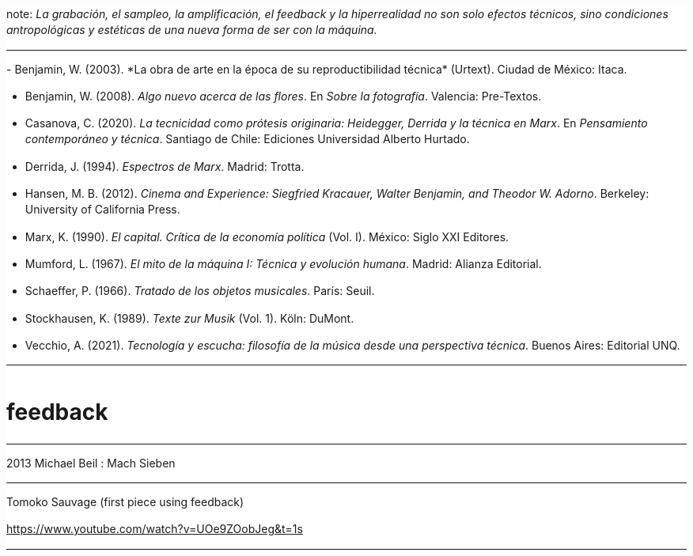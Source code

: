 note:
*La grabación, el sampleo, la amplificación, el feedback y la hiperrealidad no son solo efectos técnicos, sino condiciones antropológicas y estéticas de una nueva forma de ser con la máquina.*


---

<ref>
- Benjamin, W. (2003). *La obra de arte en la época de su reproductibilidad técnica* (Urtext). Ciudad de México: Itaca.

- Benjamin, W. (2008). *Algo nuevo acerca de las flores*. En *Sobre la fotografía*. Valencia: Pre-Textos.

- Casanova, C. (2020). *La tecnicidad como prótesis originaria: Heidegger, Derrida y la técnica en Marx*. En *Pensamiento contemporáneo y técnica*. Santiago de Chile: Ediciones Universidad Alberto Hurtado.

- Derrida, J. (1994). *Espectros de Marx*. Madrid: Trotta.

- Hansen, M. B. (2012). *Cinema and Experience: Siegfried Kracauer, Walter Benjamin, and Theodor W. Adorno*. Berkeley: University of California Press.

- Marx, K. (1990). *El capital. Crítica de la economía política* (Vol. I). México: Siglo XXI Editores.

- Mumford, L. (1967). *El mito de la máquina I: Técnica y evolución humana*. Madrid: Alianza Editorial.

- Schaeffer, P. (1966). *Tratado de los objetos musicales*. París: Seuil.

- Stockhausen, K. (1989). *Texte zur Musik* (Vol. 1). Köln: DuMont.

- Vecchio, A. (2021). *Tecnología y escucha: filosofía de la música desde una perspectiva técnica*. Buenos Aires: Editorial UNQ.
</ref>


---

# feedback

---


2013 Michael Beil : Mach Sieben 

<iframe title="Michael Beil :: Mach Sieben" src="https://www.youtube.com/embed/iYTpCpb8Hpk?start=819&amp;feature=oembed" height="113" width="200" allowfullscreen="" allow="fullscreen" style="aspect-ratio: 1.76991 / 1; width: 100%; height: 100%;"></iframe>

---

Tomoko Sauvage (first piece using feedback)

https://www.youtube.com/watch?v=UOe9ZOobJeg&t=1s

---

